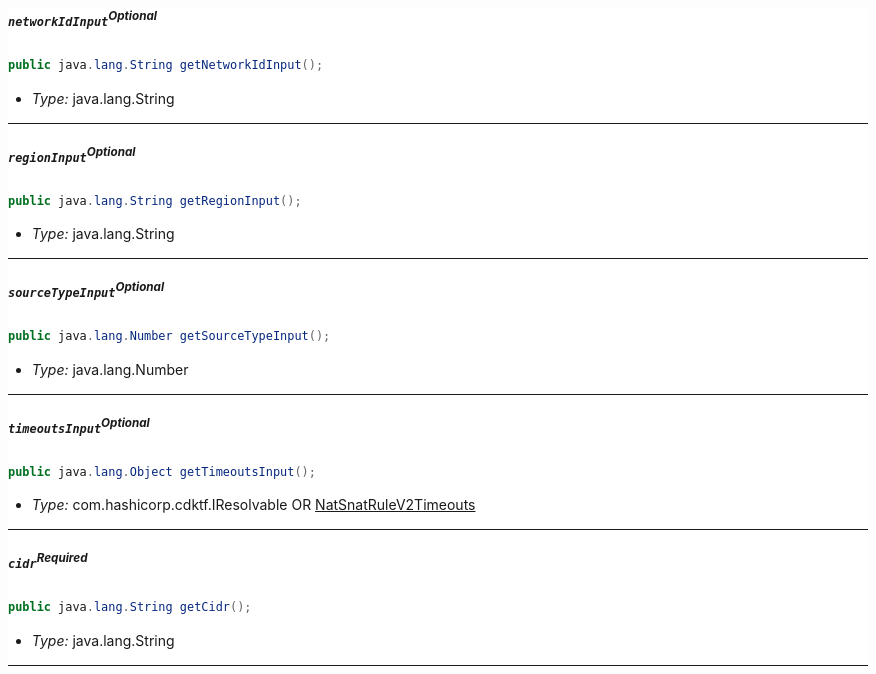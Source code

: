 
##### `networkIdInput`<sup>Optional</sup> <a name="networkIdInput" id="@cdktf/provider-opentelekomcloud.natSnatRuleV2.NatSnatRuleV2.property.networkIdInput"></a>

```java
public java.lang.String getNetworkIdInput();
```

- *Type:* java.lang.String

---

##### `regionInput`<sup>Optional</sup> <a name="regionInput" id="@cdktf/provider-opentelekomcloud.natSnatRuleV2.NatSnatRuleV2.property.regionInput"></a>

```java
public java.lang.String getRegionInput();
```

- *Type:* java.lang.String

---

##### `sourceTypeInput`<sup>Optional</sup> <a name="sourceTypeInput" id="@cdktf/provider-opentelekomcloud.natSnatRuleV2.NatSnatRuleV2.property.sourceTypeInput"></a>

```java
public java.lang.Number getSourceTypeInput();
```

- *Type:* java.lang.Number

---

##### `timeoutsInput`<sup>Optional</sup> <a name="timeoutsInput" id="@cdktf/provider-opentelekomcloud.natSnatRuleV2.NatSnatRuleV2.property.timeoutsInput"></a>

```java
public java.lang.Object getTimeoutsInput();
```

- *Type:* com.hashicorp.cdktf.IResolvable OR <a href="#@cdktf/provider-opentelekomcloud.natSnatRuleV2.NatSnatRuleV2Timeouts">NatSnatRuleV2Timeouts</a>

---

##### `cidr`<sup>Required</sup> <a name="cidr" id="@cdktf/provider-opentelekomcloud.natSnatRuleV2.NatSnatRuleV2.property.cidr"></a>

```java
public java.lang.String getCidr();
```

- *Type:* java.lang.String

---